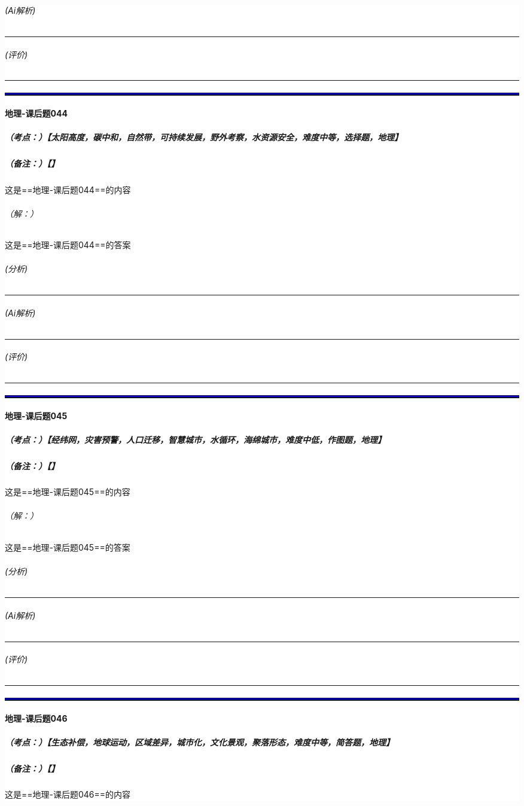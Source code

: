 ###### (Ai解析)
---

###### (评价)
---


<hr style="background-color: blue; border-top: 4px double #000; margin: 20px 0;">

#### 地理-课后题044
##### （考点：）【太阳高度，碳中和，自然带，可持续发展，野外考察，水资源安全，难度中等，选择题，地理】
##### （备注：）【】
这是==地理-课后题044==的内容

###### （解：）
这是==地理-课后题044==的答案


###### (分析)
---

###### (Ai解析)
---

###### (评价)
---


<hr style="background-color: blue; border-top: 4px double #000; margin: 20px 0;">

#### 地理-课后题045
##### （考点：）【经纬网，灾害预警，人口迁移，智慧城市，水循环，海绵城市，难度中低，作图题，地理】
##### （备注：）【】
这是==地理-课后题045==的内容

###### （解：）
这是==地理-课后题045==的答案


###### (分析)
---

###### (Ai解析)
---

###### (评价)
---


<hr style="background-color: blue; border-top: 4px double #000; margin: 20px 0;">

#### 地理-课后题046
##### （考点：）【生态补偿，地球运动，区域差异，城市化，文化景观，聚落形态，难度中等，简答题，地理】
##### （备注：）【】
这是==地理-课后题046==的内容
